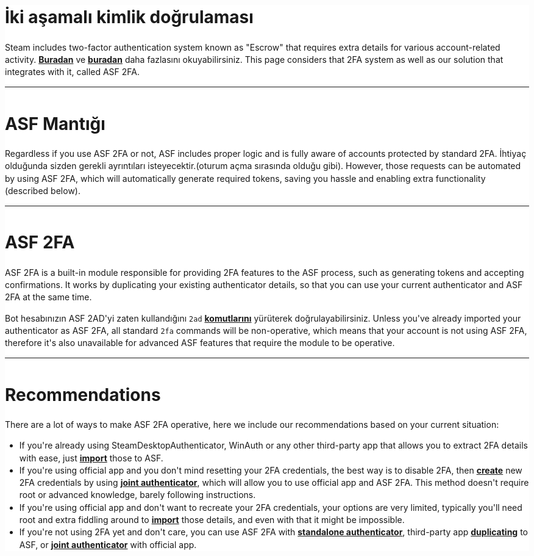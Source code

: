 # İki aşamalı kimlik doğrulaması

Steam includes two-factor authentication system known as "Escrow" that requires extra details for various account-related activity. **[Buradan](https://help.steampowered.com/faqs/view/2E6E-A02C-5581-8904)** ve **[buradan](https://help.steampowered.com/faqs/view/34A1-EA3F-83ED-54AB)** daha fazlasını okuyabilirsiniz. This page considers that 2FA system as well as our solution that integrates with it, called ASF 2FA.

---

# ASF Mantığı

Regardless if you use ASF 2FA or not, ASF includes proper logic and is fully aware of accounts protected by standard 2FA. İhtiyaç olduğunda sizden gerekli ayrıntıları isteyecektir.(oturum açma sırasında olduğu gibi). However, those requests can be automated by using ASF 2FA, which will automatically generate required tokens, saving you hassle and enabling extra functionality (described below).

---

# ASF 2FA

ASF 2FA is a built-in module responsible for providing 2FA features to the ASF process, such as generating tokens and accepting confirmations. It works by duplicating your existing authenticator details, so that you can use your current authenticator and ASF 2FA at the same time.

Bot hesabınızın ASF 2AD'yi zaten kullandığını `2ad` **[komutlarını](https://github.com/JustArchiNET/ArchiSteamFarm/wiki/Commands)** yürüterek doğrulayabilirsiniz. Unless you've already imported your authenticator as ASF 2FA, all standard `2fa` commands will be non-operative, which means that your account is not using ASF 2FA, therefore it's also unavailable for advanced ASF features that require the module to be operative.

---

# Recommendations

There are a lot of ways to make ASF 2FA operative, here we include our recommendations based on your current situation:

- If you're already using SteamDesktopAuthenticator, WinAuth or any other third-party app that allows you to extract 2FA details with ease, just **[import](#import)** those to ASF.
- If you're using official app and you don't mind resetting your 2FA credentials, the best way is to disable 2FA, then **[create](#creation)** new 2FA credentials by using **[joint authenticator](#joint-authenticator)**, which will allow you to use official app and ASF 2FA. This method doesn't require root or advanced knowledge, barely following instructions.
- If you're using official app and don't want to recreate your 2FA credentials, your options are very limited, typically you'll need root and extra fiddling around to **[import](#import)** those details, and even with that it might be impossible.
- If you're not using 2FA yet and don't care, you can use ASF 2FA with **[standalone authenticator](#standalone-authenticator)**, third-party app **[duplicating](#import)** to ASF, or **[joint authenticator](#joint-authenticator)** with official app.
